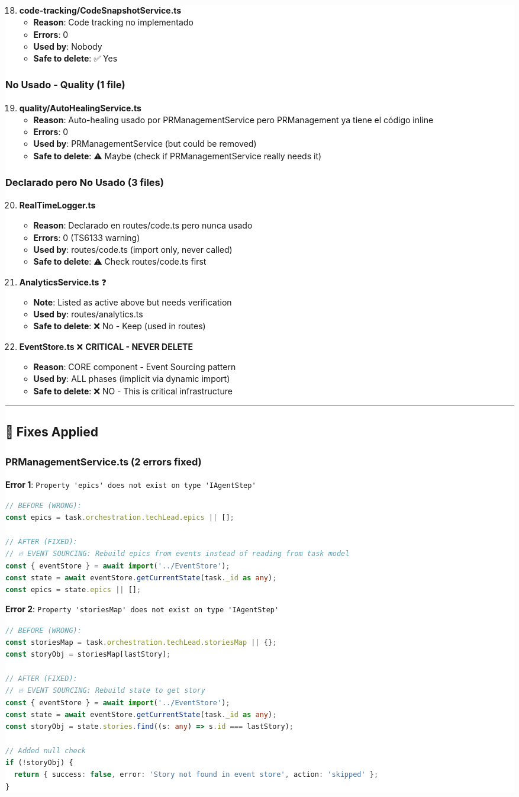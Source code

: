 18. **code-tracking/CodeSnapshotService.ts**
    - **Reason**: Code tracking no implementado
    - **Errors**: 0
    - **Used by**: Nobody
    - **Safe to delete**: ✅ Yes

### No Usado - Quality (1 file)
19. **quality/AutoHealingService.ts**
    - **Reason**: Auto-healing usado por PRManagementService pero PRManagement ya tiene el código inline
    - **Errors**: 0
    - **Used by**: PRManagementService (but could be removed)
    - **Safe to delete**: ⚠️ Maybe (check if PRManagementService really needs it)

### Declarado pero No Usado (3 files)
20. **RealTimeLogger.ts**
    - **Reason**: Declarado en routes/code.ts pero nunca usado
    - **Errors**: 0 (TS6133 warning)
    - **Used by**: routes/code.ts (import only, never called)
    - **Safe to delete**: ⚠️ Check routes/code.ts first

21. **AnalyticsService.ts** ❓
    - **Note**: Listed as active above but needs verification
    - **Used by**: routes/analytics.ts
    - **Safe to delete**: ❌ No - Keep (used in routes)

22. **EventStore.ts** ❌ **CRITICAL - NEVER DELETE**
    - **Reason**: CORE component - Event Sourcing pattern
    - **Used by**: ALL phases (implicit via dynamic import)
    - **Safe to delete**: ❌ NO - This is critical infrastructure

---

## 🔧 Fixes Applied

### PRManagementService.ts (2 errors fixed)

**Error 1**: `Property 'epics' does not exist on type 'IAgentStep'`
```typescript
// BEFORE (WRONG):
const epics = task.orchestration.techLead.epics || [];

// AFTER (FIXED):
// 🔥 EVENT SOURCING: Rebuild epics from events instead of reading from task model
const { eventStore } = await import('../EventStore');
const state = await eventStore.getCurrentState(task._id as any);
const epics = state.epics || [];
```

**Error 2**: `Property 'storiesMap' does not exist on type 'IAgentStep'`
```typescript
// BEFORE (WRONG):
const storiesMap = task.orchestration.techLead.storiesMap || {};
const storyObj = storiesMap[lastStory];

// AFTER (FIXED):
// 🔥 EVENT SOURCING: Rebuild state to get story
const { eventStore } = await import('../EventStore');
const state = await eventStore.getCurrentState(task._id as any);
const storyObj = state.stories.find((s: any) => s.id === lastStory);

// Added null check
if (!storyObj) {
  return { success: false, error: 'Story not found in event store', action: 'skipped' };
}
```